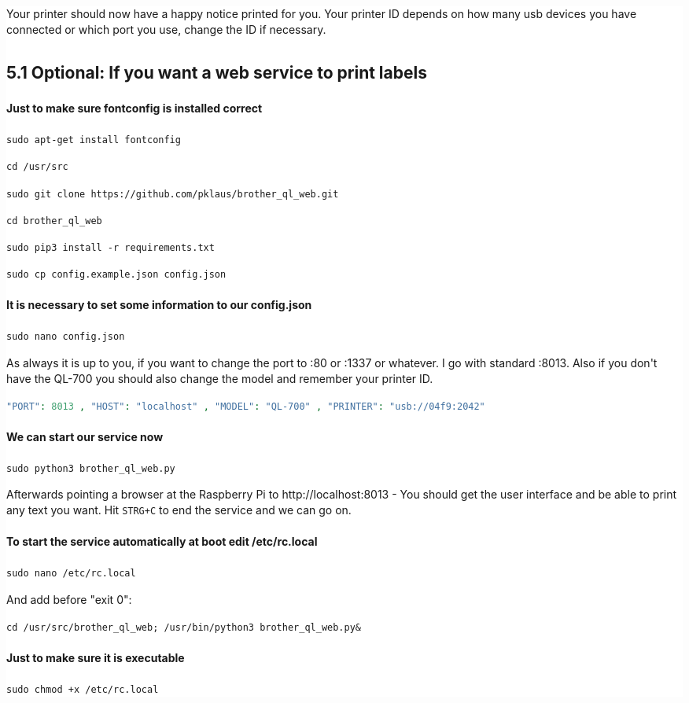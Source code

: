 Your printer should now have a happy notice printed for you. Your printer ID depends on how many usb devices you have connected or which port you use, change the ID if necessary.

## 5.1 Optional: If you want a web service to print labels

#### Just to make sure fontconfig is installed correct
```
sudo apt-get install fontconfig
```
```
cd /usr/src
```
```
sudo git clone https://github.com/pklaus/brother_ql_web.git
```
```
cd brother_ql_web
```
```
sudo pip3 install -r requirements.txt
```
```
sudo cp config.example.json config.json
```
#### It is necessary to set some information to our config.json
```
sudo nano config.json
```
As always it is up to you, if you want to change the port to :80 or :1337 or whatever. I go with standard :8013. Also if you don't have the QL-700 you should also change the model and remember your printer ID.
```php
"PORT": 8013 , "HOST": "localhost" , "MODEL": "QL-700" , "PRINTER": "usb://04f9:2042"
```
#### We can start our service now
```
sudo python3 brother_ql_web.py
```
Afterwards pointing a browser at the Raspberry Pi to http://localhost:8013 - You should get the user interface and be able to print any text you want. Hit ```STRG+C``` to end the service and we can go on.
#### To start the service automatically at boot edit /etc/rc.local
```
sudo nano /etc/rc.local
```
And add before "exit 0":
```
cd /usr/src/brother_ql_web; /usr/bin/python3 brother_ql_web.py&
```
#### Just to make sure it is executable
```
sudo chmod +x /etc/rc.local
```
